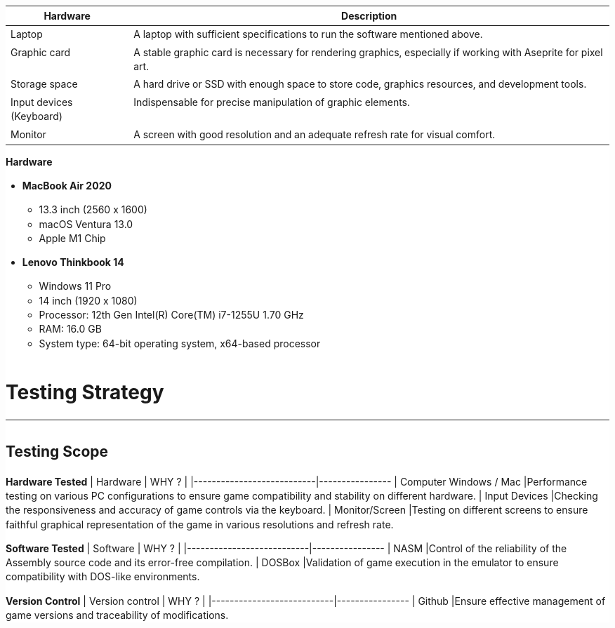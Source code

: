 
| Hardware                    | Description | 
|---------------------------|----------------
| Laptop                      | A laptop with sufficient specifications to run the software mentioned above.
| Graphic card        |A stable graphic card is necessary for rendering graphics, especially if working with Aseprite for pixel art.
| Storage space                  |A hard drive or SSD with enough space to store code, graphics resources, and development tools.
| Input devices (Keyboard)                    |Indispensable for precise manipulation of graphic elements.
| Monitor                   |A screen with good resolution and an adequate refresh rate for visual comfort.

**Hardware**

- **MacBook Air 2020**
  - 13.3 inch (2560 x 1600)
  - macOS Ventura 13.0
  - Apple M1 Chip

- **Lenovo Thinkbook 14**
  - Windows 11 Pro
  - 14 inch (1920 x 1080)
  - Processor: 12th Gen Intel(R) Core(TM) i7-1255U   1.70 GHz
  - RAM: 16.0 GB
  - System type: 64-bit operating system, x64-based processor

# Testing Strategy
--------------------
## Testing Scope
**Hardware Tested**
| Hardware                    | WHY ? | 
|---------------------------|----------------
| Computer Windows / Mac                      |Performance testing on various PC configurations to ensure game compatibility and stability on different hardware.
| Input Devices      |Checking the responsiveness and accuracy of game controls via the keyboard.
| Monitor/Screen                 |Testing on different screens to ensure faithful graphical representation of the game in various resolutions and refresh rate.

**Software Tested**
| Software                    | WHY ? | 
|---------------------------|----------------
| NASM                       |Control of the reliability of the Assembly source code and its error-free compilation.
| DOSBox     |Validation of game execution in the emulator to ensure compatibility with DOS-like environments.

**Version Control**
| Version control                    | WHY ? | 
|---------------------------|----------------
| Github                       |Ensure effective management of game versions and traceability of modifications.
